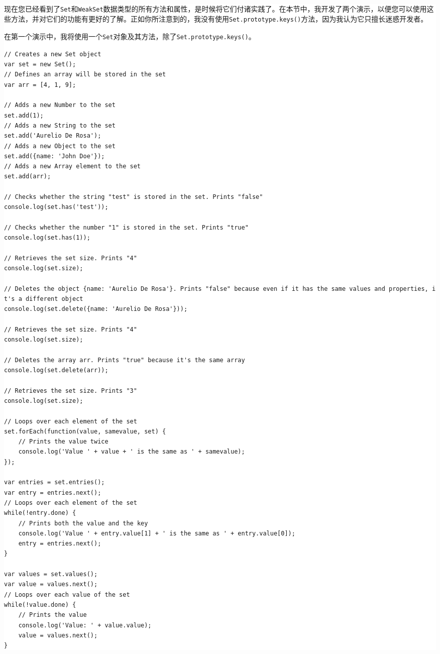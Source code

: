 现在您已经看到了`Set`和`WeakSet`数据类型的所有方法和属性，是时候将它们付诸实践了。在本节中，我开发了两个演示，以便您可以使用这些方法，并对它们的功能有更好的了解。正如你所注意到的，我没有使用`Set.prototype.keys()`方法，因为我认为它只擅长迷惑开发者。

在第一个演示中，我将使用一个`Set`对象及其方法，除了`Set.prototype.keys()`。

```
// Creates a new Set object
var set = new Set();
// Defines an array will be stored in the set
var arr = [4, 1, 9];

// Adds a new Number to the set
set.add(1);
// Adds a new String to the set
set.add('Aurelio De Rosa');
// Adds a new Object to the set
set.add({name: 'John Doe'});
// Adds a new Array element to the set
set.add(arr);

// Checks whether the string "test" is stored in the set. Prints "false"
console.log(set.has('test'));

// Checks whether the number "1" is stored in the set. Prints "true"
console.log(set.has(1));

// Retrieves the set size. Prints "4"
console.log(set.size);

// Deletes the object {name: 'Aurelio De Rosa'}. Prints "false" because even if it has the same values and properties, it's a different object
console.log(set.delete({name: 'Aurelio De Rosa'}));

// Retrieves the set size. Prints "4"
console.log(set.size);

// Deletes the array arr. Prints "true" because it's the same array
console.log(set.delete(arr));

// Retrieves the set size. Prints "3"
console.log(set.size);

// Loops over each element of the set
set.forEach(function(value, samevalue, set) {
    // Prints the value twice
    console.log('Value ' + value + ' is the same as ' + samevalue);
});

var entries = set.entries();
var entry = entries.next();
// Loops over each element of the set
while(!entry.done) {
    // Prints both the value and the key
    console.log('Value ' + entry.value[1] + ' is the same as ' + entry.value[0]);
    entry = entries.next();
}

var values = set.values();
var value = values.next();
// Loops over each value of the set
while(!value.done) {
    // Prints the value
    console.log('Value: ' + value.value);
    value = values.next();
}
```